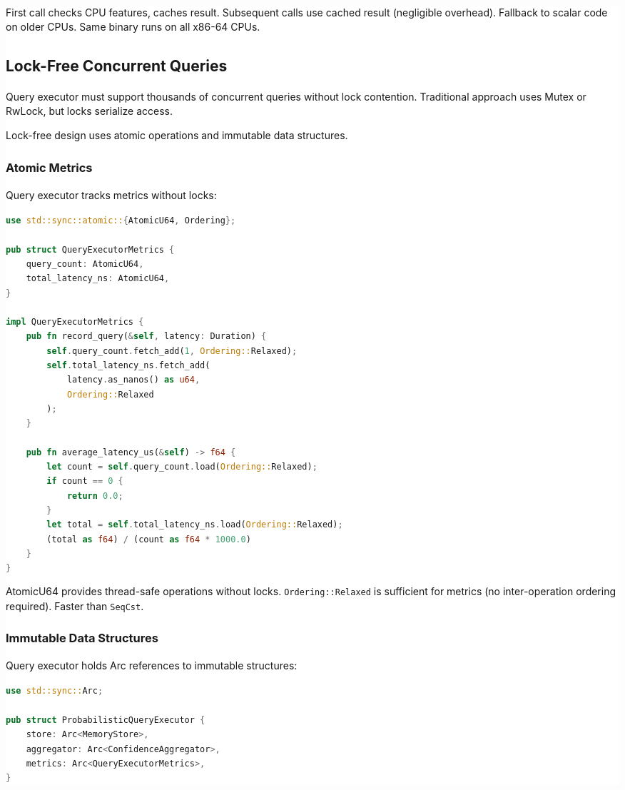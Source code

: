 First call checks CPU features, caches result. Subsequent calls use cached result (negligible overhead). Fallback to scalar code on older CPUs. Same binary runs on all x86-64 CPUs.

## Lock-Free Concurrent Queries

Query executor must support thousands of concurrent queries without lock contention. Traditional approach uses Mutex or RwLock, but locks serialize access.

Lock-free design uses atomic operations and immutable data structures.

### Atomic Metrics

Query executor tracks metrics without locks:

```rust
use std::sync::atomic::{AtomicU64, Ordering};

pub struct QueryExecutorMetrics {
    query_count: AtomicU64,
    total_latency_ns: AtomicU64,
}

impl QueryExecutorMetrics {
    pub fn record_query(&self, latency: Duration) {
        self.query_count.fetch_add(1, Ordering::Relaxed);
        self.total_latency_ns.fetch_add(
            latency.as_nanos() as u64,
            Ordering::Relaxed
        );
    }

    pub fn average_latency_us(&self) -> f64 {
        let count = self.query_count.load(Ordering::Relaxed);
        if count == 0 {
            return 0.0;
        }
        let total = self.total_latency_ns.load(Ordering::Relaxed);
        (total as f64) / (count as f64 * 1000.0)
    }
}
```

AtomicU64 provides thread-safe operations without locks. `Ordering::Relaxed` is sufficient for metrics (no inter-operation ordering required). Faster than `SeqCst`.

### Immutable Data Structures

Query executor holds Arc references to immutable structures:

```rust
use std::sync::Arc;

pub struct ProbabilisticQueryExecutor {
    store: Arc<MemoryStore>,
    aggregator: Arc<ConfidenceAggregator>,
    metrics: Arc<QueryExecutorMetrics>,
}
```
